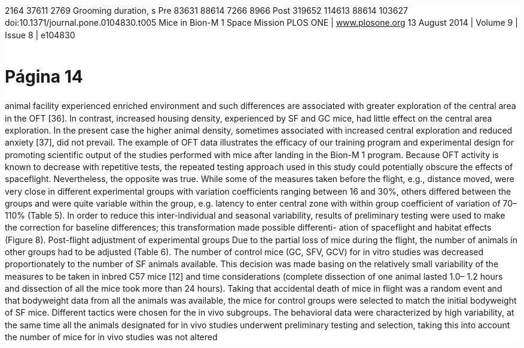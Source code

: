 2164
37611
2769
Grooming duration, s
Pre
83631
88614
7266
8966
Post
319652
114613
88614
103627
doi:10.1371/journal.pone.0104830.t005
Mice in Bion-M 1 Space Mission
PLOS ONE | www.plosone.org
13
August 2014 | Volume 9 | Issue 8 | e104830


# Página 14

animal facility experienced enriched environment and such
differences are associated with greater exploration of the central
area in the OFT [36]. In contrast, increased housing density,
experienced by SF and GC mice, had little effect on the central
area exploration. In the present case the higher animal density,
sometimes associated with increased central exploration and
reduced anxiety [37], did not prevail.
The example of OFT data illustrates the efficacy of our training
program and experimental design for promoting scientific output
of the studies performed with mice after landing in the Bion-M 1
program. Because OFT activity is known to decrease with
repetitive tests, the repeated testing approach used in this study
could potentially obscure the effects of spaceflight. Nevertheless,
the opposite was true. While some of the measures taken before
the flight, e.g., distance moved, were very close in different
experimental groups with variation coefficients ranging between
16 and 30%, others differed between the groups and were quite
variable within the group, e.g. latency to enter central zone with
within group coefficient of variation of 70–110% (Table 5). In
order to reduce this inter-individual and seasonal variability,
results of preliminary testing were used to make the correction for
baseline differences; this transformation made possible differenti-
ation of spaceflight and habitat effects (Figure 8).
Post-flight adjustment of experimental groups
Due to the partial loss of mice during the flight, the number of
animals in other groups had to be adjusted (Table 6). The number
of control mice (GC, SFV, GCV) for in vitro studies was decreased
proportionately to the number of SF animals available. This
decision was made basing on the relatively small variability of the
measures to be taken in inbred C57 mice [12] and time
considerations (complete dissection of one animal lasted 1.0–
1.2 hours and dissection of all the mice took more than 24 hours).
Taking that accidental death of mice in flight was a random event
and that bodyweight data from all the animals was available, the
mice for control groups were selected to match the initial
bodyweight of SF mice. Different tactics were chosen for the in
vivo subgroups. The behavioral data were characterized by high
variability, at the same time all the animals designated for in vivo
studies underwent preliminary testing and selection, taking this
into account the number of mice for in vivo studies was not altered